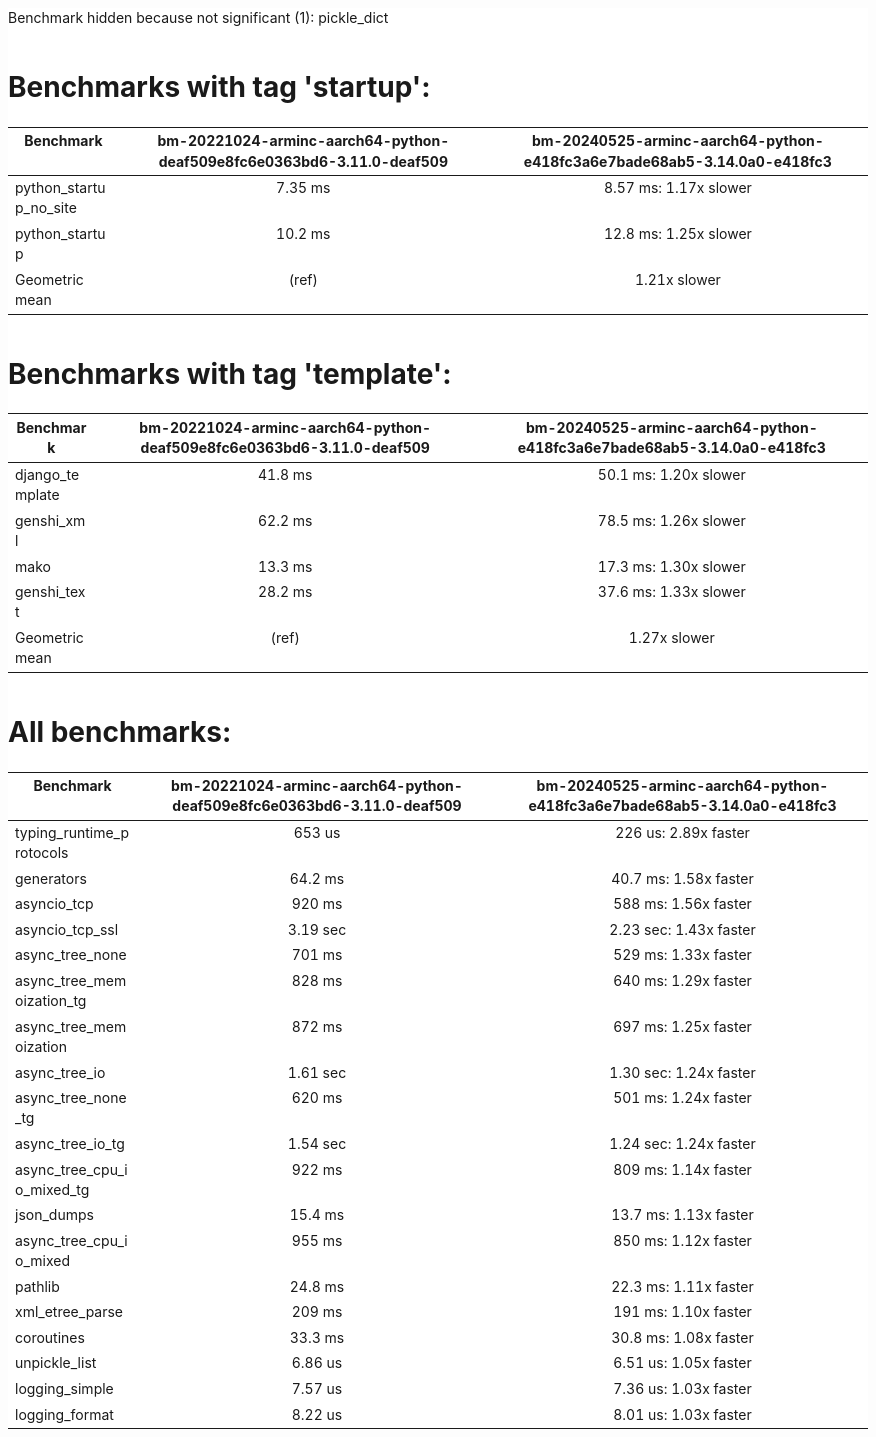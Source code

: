 Benchmark hidden because not significant (1): pickle_dict

Benchmarks with tag 'startup':
==============================

| Benchmark              | bm-20221024-arminc-aarch64-python-deaf509e8fc6e0363bd6-3.11.0-deaf509 | bm-20240525-arminc-aarch64-python-e418fc3a6e7bade68ab5-3.14.0a0-e418fc3 |
|------------------------|:---------------------------------------------------------------------:|:-----------------------------------------------------------------------:|
| python_startup_no_site | 7.35 ms                                                               | 8.57 ms: 1.17x slower                                                   |
| python_startup         | 10.2 ms                                                               | 12.8 ms: 1.25x slower                                                   |
| Geometric mean         | (ref)                                                                 | 1.21x slower                                                            |

Benchmarks with tag 'template':
===============================

| Benchmark       | bm-20221024-arminc-aarch64-python-deaf509e8fc6e0363bd6-3.11.0-deaf509 | bm-20240525-arminc-aarch64-python-e418fc3a6e7bade68ab5-3.14.0a0-e418fc3 |
|-----------------|:---------------------------------------------------------------------:|:-----------------------------------------------------------------------:|
| django_template | 41.8 ms                                                               | 50.1 ms: 1.20x slower                                                   |
| genshi_xml      | 62.2 ms                                                               | 78.5 ms: 1.26x slower                                                   |
| mako            | 13.3 ms                                                               | 17.3 ms: 1.30x slower                                                   |
| genshi_text     | 28.2 ms                                                               | 37.6 ms: 1.33x slower                                                   |
| Geometric mean  | (ref)                                                                 | 1.27x slower                                                            |

All benchmarks:
===============

| Benchmark                  | bm-20221024-arminc-aarch64-python-deaf509e8fc6e0363bd6-3.11.0-deaf509 | bm-20240525-arminc-aarch64-python-e418fc3a6e7bade68ab5-3.14.0a0-e418fc3 |
|----------------------------|:---------------------------------------------------------------------:|:-----------------------------------------------------------------------:|
| typing_runtime_protocols   | 653 us                                                                | 226 us: 2.89x faster                                                    |
| generators                 | 64.2 ms                                                               | 40.7 ms: 1.58x faster                                                   |
| asyncio_tcp                | 920 ms                                                                | 588 ms: 1.56x faster                                                    |
| asyncio_tcp_ssl            | 3.19 sec                                                              | 2.23 sec: 1.43x faster                                                  |
| async_tree_none            | 701 ms                                                                | 529 ms: 1.33x faster                                                    |
| async_tree_memoization_tg  | 828 ms                                                                | 640 ms: 1.29x faster                                                    |
| async_tree_memoization     | 872 ms                                                                | 697 ms: 1.25x faster                                                    |
| async_tree_io              | 1.61 sec                                                              | 1.30 sec: 1.24x faster                                                  |
| async_tree_none_tg         | 620 ms                                                                | 501 ms: 1.24x faster                                                    |
| async_tree_io_tg           | 1.54 sec                                                              | 1.24 sec: 1.24x faster                                                  |
| async_tree_cpu_io_mixed_tg | 922 ms                                                                | 809 ms: 1.14x faster                                                    |
| json_dumps                 | 15.4 ms                                                               | 13.7 ms: 1.13x faster                                                   |
| async_tree_cpu_io_mixed    | 955 ms                                                                | 850 ms: 1.12x faster                                                    |
| pathlib                    | 24.8 ms                                                               | 22.3 ms: 1.11x faster                                                   |
| xml_etree_parse            | 209 ms                                                                | 191 ms: 1.10x faster                                                    |
| coroutines                 | 33.3 ms                                                               | 30.8 ms: 1.08x faster                                                   |
| unpickle_list              | 6.86 us                                                               | 6.51 us: 1.05x faster                                                   |
| logging_simple             | 7.57 us                                                               | 7.36 us: 1.03x faster                                                   |
| logging_format             | 8.22 us                                                               | 8.01 us: 1.03x faster                                                   |